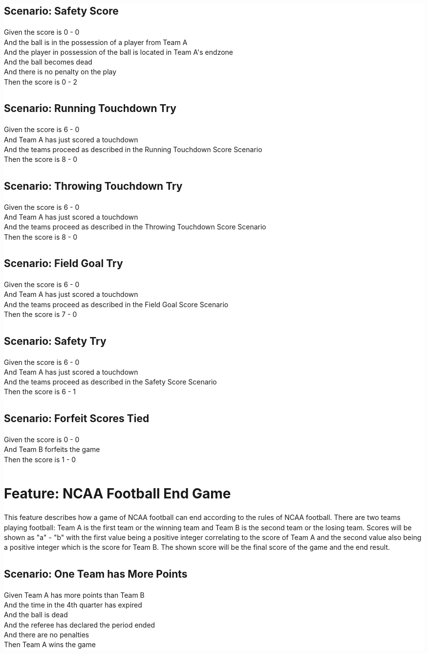 ## Scenario: Safety Score
Given the score is 0 - 0 \
And the ball is in the possession of a player from Team A \
And the player in possession of the ball is located in Team A's endzone \
And the ball becomes dead \
And there is no penalty on the play \
Then the score is 0 - 2

## Scenario: Running Touchdown Try
Given the score is 6 - 0 \
And Team A has just scored a touchdown \
And the teams proceed as described in the Running Touchdown Score Scenario \
Then the score is 8 - 0

## Scenario: Throwing Touchdown Try
Given the score is 6 - 0 \
And Team A has just scored a touchdown \
And the teams proceed as described in the Throwing Touchdown Score Scenario \
Then the score is 8 - 0

## Scenario: Field Goal Try
Given the score is 6 - 0 \
And Team A has just scored a touchdown \
And the teams proceed as described in the Field Goal Score Scenario \
Then the score is 7 - 0

## Scenario: Safety Try
Given the score is 6 - 0 \
And Team A has just scored a touchdown \
And the teams proceed as described in the Safety Score Scenario \
Then the score is 6 - 1

## Scenario: Forfeit Scores Tied
Given the score is 0 - 0 \
And Team B forfeits the game \
Then the score is 1 - 0

# Feature: NCAA Football End Game
This feature describes how a game of NCAA football can end according to the rules of NCAA football. There are two teams playing football: Team A is the first team or the winning team and Team B is the second team or the losing team. Scores will be shown as "a" - "b" with the first value being a positive integer correlating to the score of Team A and the second value also being a positive integer which is the score for Team B. The shown score will be the final score of the game and the end result.

## Scenario: One Team has More Points
Given Team A has more points than Team B \
And the time in the 4th quarter has expired \
And the ball is dead \
And the referee has declared the period ended \
And there are no penalties \
Then Team A wins the game
